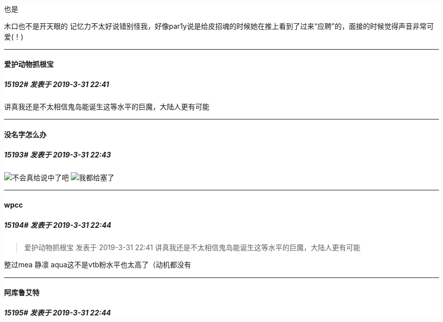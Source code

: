 也是

木口也不是开天眼的</blockquote>
记忆力不太好说错别怪我，好像par1y说是给皮招魂的时候她在推上看到了过来“应聘”的，面接的时候觉得声音非常可爱(！)







-----

####  爱护动物抓根宝  
##### 15192#       发表于 2019-3-31 22:41




讲真我还是不太相信鬼岛能诞生这等水平的巨魔，大陆人更有可能







-----

####  没名字怎么办  
##### 15193#       发表于 2019-3-31 22:43



<img src="https://static.saraba1st.com/image/smiley/face2017/003.png" referrerpolicy="no-referrer">不会真给说中了吧
<img src="https://static.saraba1st.com/image/smiley/face2017/006.png" referrerpolicy="no-referrer">我都给塞了







-----

####  wpcc  
##### 15194#       发表于 2019-3-31 22:44



<blockquote>爱护动物抓根宝 发表于 2019-3-31 22:41
讲真我还是不太相信鬼岛能诞生这等水平的巨魔，大陆人更有可能</blockquote>
整过mea 静凛 aqua这不是vtb粉水平也太高了（动机都没有







-----

####  阿库鲁艾特  
##### 15195#       发表于 2019-3-31 22:44



